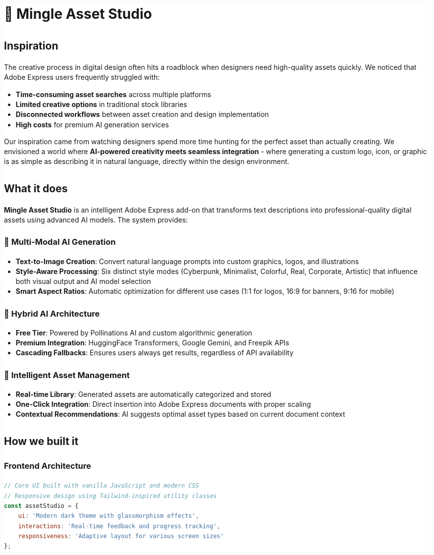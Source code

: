 # 🧠 Mingle Asset Studio

## Inspiration

The creative process in digital design often hits a roadblock when designers need high-quality assets quickly. We noticed that Adobe Express users frequently struggled with:
- **Time-consuming asset searches** across multiple platforms
- **Limited creative options** in traditional stock libraries
- **Disconnected workflows** between asset creation and design implementation
- **High costs** for premium AI generation services

Our inspiration came from watching designers spend more time hunting for the perfect asset than actually creating. We envisioned a world where **AI-powered creativity meets seamless integration** - where generating a custom logo, icon, or graphic is as simple as describing it in natural language, directly within the design environment.

## What it does

**Mingle Asset Studio** is an intelligent Adobe Express add-on that transforms text descriptions into professional-quality digital assets using advanced AI models. The system provides:

### 🎨 **Multi-Modal AI Generation**
- **Text-to-Image Creation**: Convert natural language prompts into custom graphics, logos, and illustrations
- **Style-Aware Processing**: Six distinct style modes (Cyberpunk, Minimalist, Colorful, Real, Corporate, Artistic) that influence both visual output and AI model selection
- **Smart Aspect Ratios**: Automatic optimization for different use cases (1:1 for logos, 16:9 for banners, 9:16 for mobile)

### 🤖 **Hybrid AI Architecture**
- **Free Tier**: Powered by Pollinations AI and custom algorithmic generation
- **Premium Integration**: HuggingFace Transformers, Google Gemini, and Freepik APIs
- **Cascading Fallbacks**: Ensures users always get results, regardless of API availability

### 📁 **Intelligent Asset Management**
- **Real-time Library**: Generated assets are automatically categorized and stored
- **One-Click Integration**: Direct insertion into Adobe Express documents with proper scaling
- **Contextual Recommendations**: AI suggests optimal asset types based on current document context

## How we built it

### **Frontend Architecture**
```javascript
// Core UI built with vanilla JavaScript and modern CSS
// Responsive design using Tailwind-inspired utility classes
const assetStudio = {
    ui: 'Modern dark theme with glassmorphism effects',
    interactions: 'Real-time feedback and progress tracking',
    responsiveness: 'Adaptive layout for various screen sizes'
};
```
